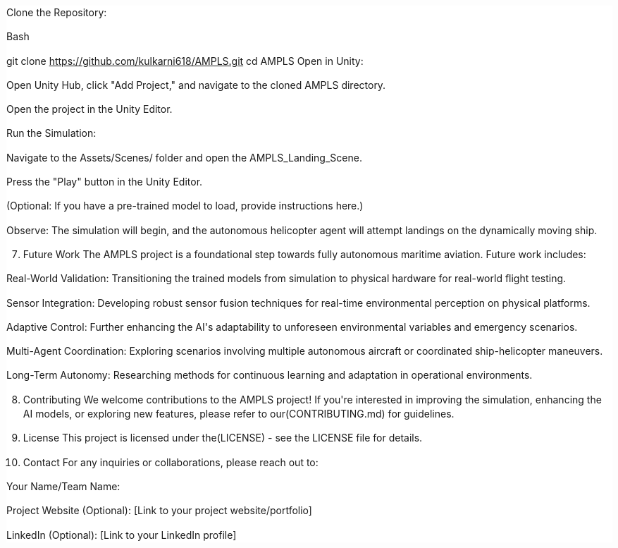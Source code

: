 Clone the Repository:

Bash

git clone https://github.com/kulkarni618/AMPLS.git
cd AMPLS
Open in Unity:

Open Unity Hub, click "Add Project," and navigate to the cloned AMPLS directory.

Open the project in the Unity Editor.

Run the Simulation:

Navigate to the Assets/Scenes/ folder and open the AMPLS_Landing_Scene.

Press the "Play" button in the Unity Editor.

(Optional: If you have a pre-trained model to load, provide instructions here.)

Observe: The simulation will begin, and the autonomous helicopter agent will attempt landings on the dynamically moving ship.

7. Future Work
The AMPLS project is a foundational step towards fully autonomous maritime aviation. Future work includes:

Real-World Validation: Transitioning the trained models from simulation to physical hardware for real-world flight testing.

Sensor Integration: Developing robust sensor fusion techniques for real-time environmental perception on physical platforms.

Adaptive Control: Further enhancing the AI's adaptability to unforeseen environmental variables and emergency scenarios.

Multi-Agent Coordination: Exploring scenarios involving multiple autonomous aircraft or coordinated ship-helicopter maneuvers.

Long-Term Autonomy: Researching methods for continuous learning and adaptation in operational environments.

8. Contributing
We welcome contributions to the AMPLS project! If you're interested in improving the simulation, enhancing the AI models, or exploring new features, please refer to our(CONTRIBUTING.md) for guidelines.

9. License
This project is licensed under the(LICENSE) - see the LICENSE file for details.

10. Contact
For any inquiries or collaborations, please reach out to:

Your Name/Team Name:

Project Website (Optional): [Link to your project website/portfolio]

LinkedIn (Optional): [Link to your LinkedIn profile]
